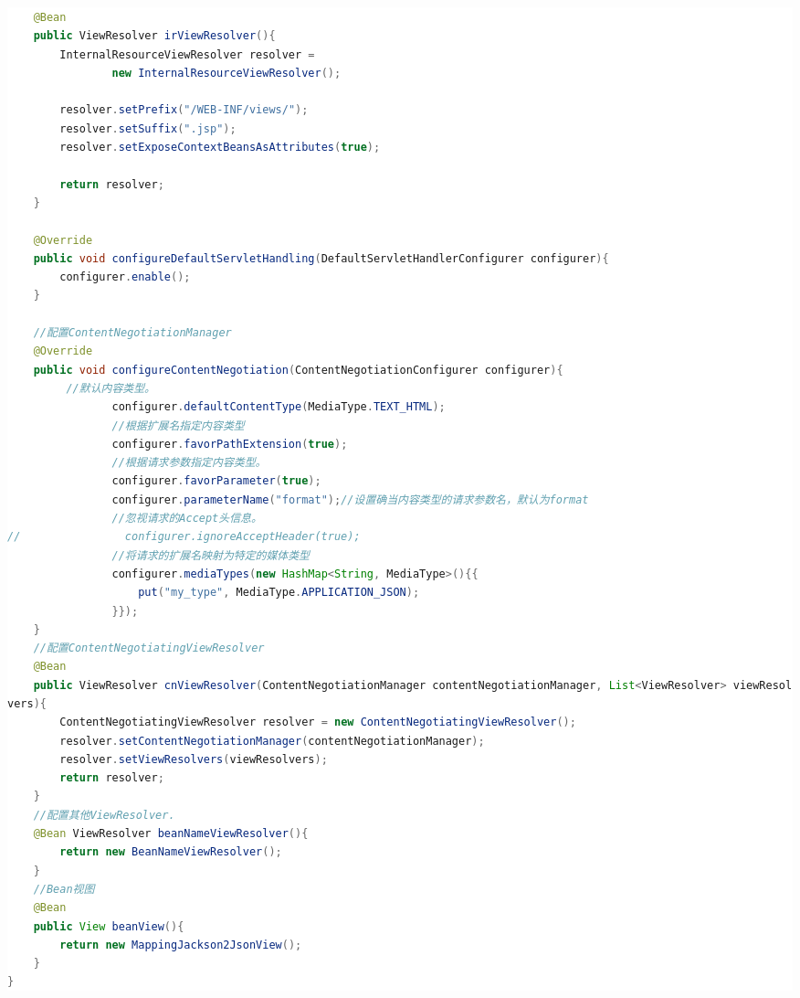 ```java
    @Bean
    public ViewResolver irViewResolver(){
        InternalResourceViewResolver resolver =
                new InternalResourceViewResolver();

        resolver.setPrefix("/WEB-INF/views/");
        resolver.setSuffix(".jsp");
        resolver.setExposeContextBeansAsAttributes(true);

        return resolver;
    }

    @Override
    public void configureDefaultServletHandling(DefaultServletHandlerConfigurer configurer){
        configurer.enable();
    }

    //配置ContentNegotiationManager
    @Override
    public void configureContentNegotiation(ContentNegotiationConfigurer configurer){
         //默认内容类型。
                configurer.defaultContentType(MediaType.TEXT_HTML);
                //根据扩展名指定内容类型
                configurer.favorPathExtension(true);
                //根据请求参数指定内容类型。
                configurer.favorParameter(true);
                configurer.parameterName("format");//设置确当内容类型的请求参数名，默认为format
                //忽视请求的Accept头信息。
//                configurer.ignoreAcceptHeader(true);
                //将请求的扩展名映射为特定的媒体类型
                configurer.mediaTypes(new HashMap<String, MediaType>(){{
                    put("my_type", MediaType.APPLICATION_JSON);
                }});
    }
    //配置ContentNegotiatingViewResolver
    @Bean
    public ViewResolver cnViewResolver(ContentNegotiationManager contentNegotiationManager, List<ViewResolver> viewResolvers){
        ContentNegotiatingViewResolver resolver = new ContentNegotiatingViewResolver();
        resolver.setContentNegotiationManager(contentNegotiationManager);
        resolver.setViewResolvers(viewResolvers);
        return resolver;
    }
    //配置其他ViewResolver.
    @Bean ViewResolver beanNameViewResolver(){
        return new BeanNameViewResolver();
    }
    //Bean视图
    @Bean
    public View beanView(){
        return new MappingJackson2JsonView();
    }
}
```
